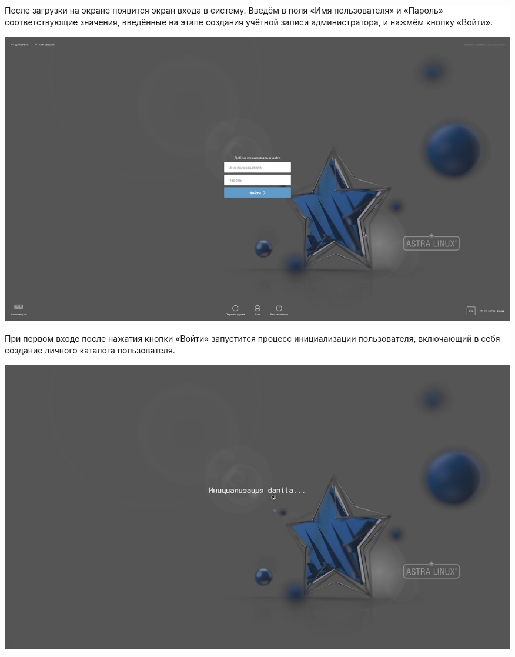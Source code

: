 После загрузки на экране появится экран входа в систему. Введём в поля «Имя пользователя» и «Пароль» соответствующие значения, введённые на этапе создания учётной записи администратора, и нажмём кнопку «Войти».

![Экран входа в Astra Linux SE 1.7](images/27-login.png)

При первом входе после нажатия кнопки «Войти» запустится процесс инициализации пользователя, включающий в себя создание личного каталога пользователя.

![Инициализация пользователя](images/28-user-initialization.png)
